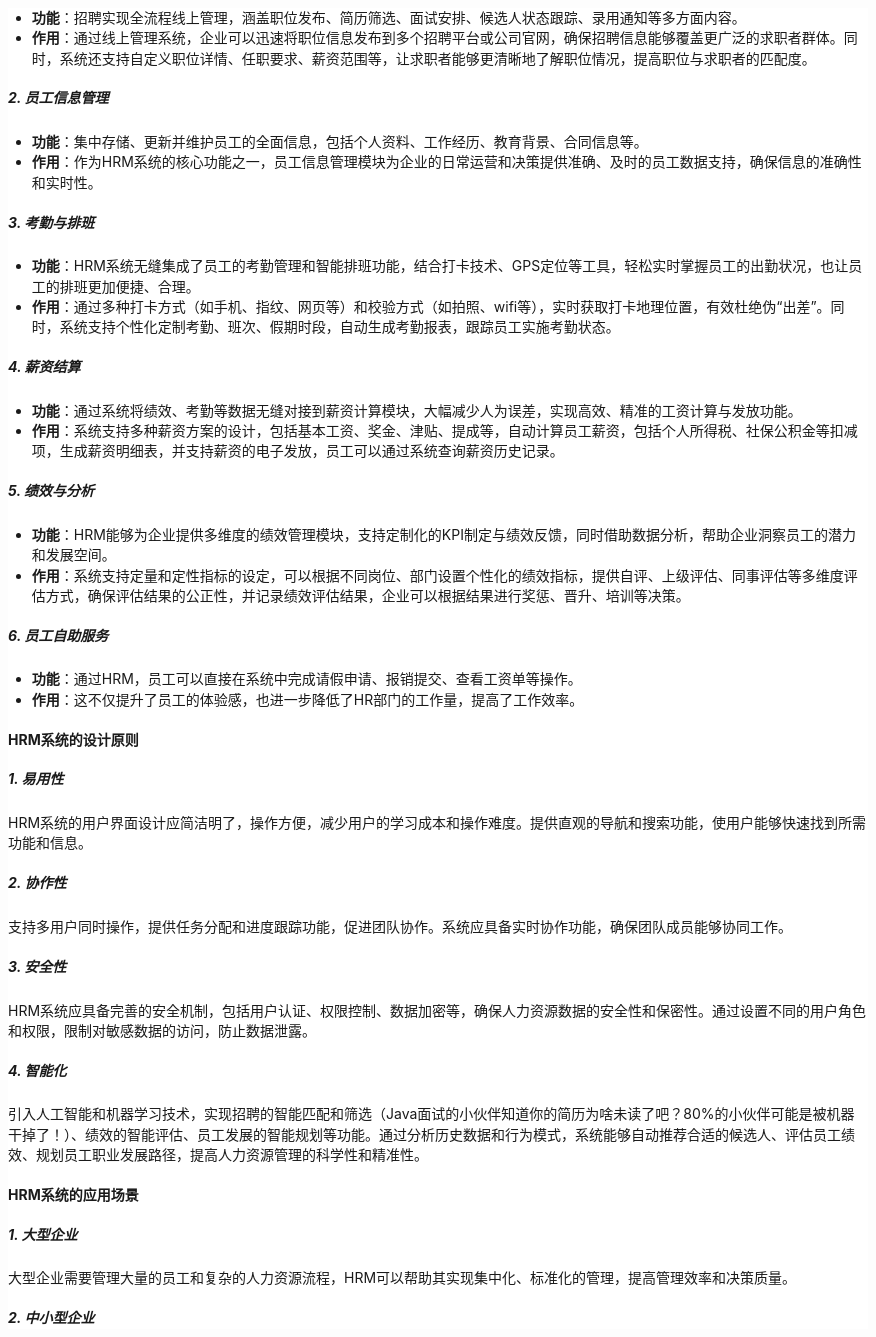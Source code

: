 + **功能**：招聘实现全流程线上管理，涵盖职位发布、简历筛选、面试安排、候选人状态跟踪、录用通知等多方面内容。
+ **作用**：通过线上管理系统，企业可以迅速将职位信息发布到多个招聘平台或公司官网，确保招聘信息能够覆盖更广泛的求职者群体。同时，系统还支持自定义职位详情、任职要求、薪资范围等，让求职者能够更清晰地了解职位情况，提高职位与求职者的匹配度。

##### 2. 员工信息管理

+ **功能**：集中存储、更新并维护员工的全面信息，包括个人资料、工作经历、教育背景、合同信息等。
+ **作用**：作为HRM系统的核心功能之一，员工信息管理模块为企业的日常运营和决策提供准确、及时的员工数据支持，确保信息的准确性和实时性。

##### 3. 考勤与排班

+ **功能**：HRM系统无缝集成了员工的考勤管理和智能排班功能，结合打卡技术、GPS定位等工具，轻松实时掌握员工的出勤状况，也让员工的排班更加便捷、合理。
+ **作用**：通过多种打卡方式（如手机、指纹、网页等）和校验方式（如拍照、wifi等），实时获取打卡地理位置，有效杜绝伪“出差”。同时，系统支持个性化定制考勤、班次、假期时段，自动生成考勤报表，跟踪员工实施考勤状态。

##### 4. 薪资结算

+ **功能**：通过系统将绩效、考勤等数据无缝对接到薪资计算模块，大幅减少人为误差，实现高效、精准的工资计算与发放功能。
+ **作用**：系统支持多种薪资方案的设计，包括基本工资、奖金、津贴、提成等，自动计算员工薪资，包括个人所得税、社保公积金等扣减项，生成薪资明细表，并支持薪资的电子发放，员工可以通过系统查询薪资历史记录。

##### 5. 绩效与分析

+ **功能**：HRM能够为企业提供多维度的绩效管理模块，支持定制化的KPI制定与绩效反馈，同时借助数据分析，帮助企业洞察员工的潜力和发展空间。
+ **作用**：系统支持定量和定性指标的设定，可以根据不同岗位、部门设置个性化的绩效指标，提供自评、上级评估、同事评估等多维度评估方式，确保评估结果的公正性，并记录绩效评估结果，企业可以根据结果进行奖惩、晋升、培训等决策。

##### 6. 员工自助服务

+ **功能**：通过HRM，员工可以直接在系统中完成请假申请、报销提交、查看工资单等操作。
+ **作用**：这不仅提升了员工的体验感，也进一步降低了HR部门的工作量，提高了工作效率。

#### HRM系统的设计原则

##### 1. 易用性

HRM系统的用户界面设计应简洁明了，操作方便，减少用户的学习成本和操作难度。提供直观的导航和搜索功能，使用户能够快速找到所需功能和信息。

##### 2. 协作性

支持多用户同时操作，提供任务分配和进度跟踪功能，促进团队协作。系统应具备实时协作功能，确保团队成员能够协同工作。

##### 3. 安全性

HRM系统应具备完善的安全机制，包括用户认证、权限控制、数据加密等，确保人力资源数据的安全性和保密性。通过设置不同的用户角色和权限，限制对敏感数据的访问，防止数据泄露。

##### 4. 智能化

引入人工智能和机器学习技术，实现招聘的智能匹配和筛选（Java面试的小伙伴知道你的简历为啥未读了吧？80%的小伙伴可能是被机器干掉了！）、绩效的智能评估、员工发展的智能规划等功能。通过分析历史数据和行为模式，系统能够自动推荐合适的候选人、评估员工绩效、规划员工职业发展路径，提高人力资源管理的科学性和精准性。

#### HRM系统的应用场景

##### 1. 大型企业

大型企业需要管理大量的员工和复杂的人力资源流程，HRM可以帮助其实现集中化、标准化的管理，提高管理效率和决策质量。

##### 2. 中小型企业
